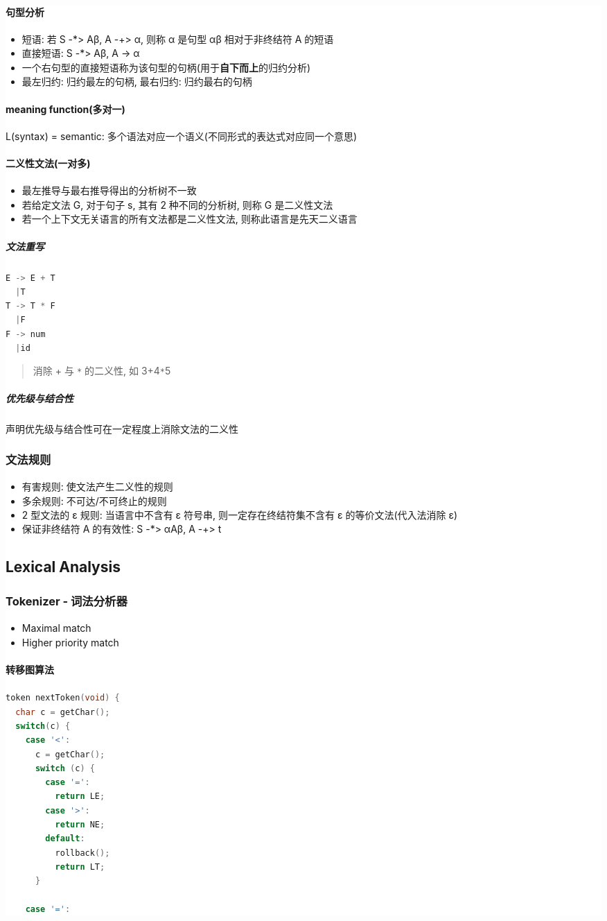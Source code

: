#### 句型分析

- 短语: 若 S -\*> Aβ, A -+> α, 则称 α 是句型 αβ 相对于非终结符 A 的短语
- 直接短语: S -\*> Aβ, A -> α
- 一个右句型的直接短语称为该句型的句柄(用于**自下而上**的归约分析)
- 最左归约: 归约最左的句柄, 最右归约: 归约最右的句柄

#### meaning function(多对一)

L(syntax) = semantic: 多个语法对应一个语义(不同形式的表达式对应同一个意思)

#### 二义性文法(一对多)

- 最左推导与最右推导得出的分析树不一致
- 若给定文法 G, 对于句子 s, 其有 2 种不同的分析树, 则称 G 是二义性文法
- 若一个上下文无关语言的所有文法都是二义性文法, 则称此语言是先天二义语言

##### 文法重写

```c
E -> E + T
  |T
T -> T * F
  |F
F -> num
  |id
```

> 消除 + 与 `*` 的二义性, 如 3+4`*`5

##### 优先级与结合性

声明优先级与结合性可在一定程度上消除文法的二义性

### 文法规则

- 有害规则: 使文法产生二义性的规则
- 多余规则: 不可达/不可终止的规则
- 2 型文法的 ε 规则: 当语言中不含有 ε 符号串, 则一定存在终结符集不含有 ε 的等价文法(代入法消除 ε)
- 保证非终结符 A 的有效性: S -\*> αAβ, A -+> t

## Lexical Analysis

### Tokenizer - 词法分析器

- Maximal match
- Higher priority match

#### 转移图算法

```c
token nextToken(void) {
  char c = getChar();
  switch(c) {
    case '<':
      c = getChar();
      switch (c) {
        case '=':
          return LE;
        case '>':
          return NE;
        default:
          rollback();
          return LT;
      }

    case '=':
```